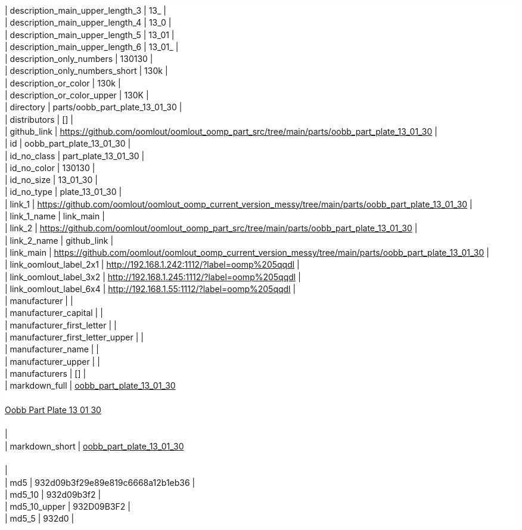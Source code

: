 | description_main_upper_length_3 | 13_ |  
| description_main_upper_length_4 | 13_0 |  
| description_main_upper_length_5 | 13_01 |  
| description_main_upper_length_6 | 13_01_ |  
| description_only_numbers | 130130 |  
| description_only_numbers_short | 130k |  
| description_or_color | 130k |  
| description_or_color_upper | 130K |  
| directory | parts/oobb_part_plate_13_01_30 |  
| distributors | [] |  
| github_link | https://github.com/oomlout/oomlout_oomp_part_src/tree/main/parts/oobb_part_plate_13_01_30 |  
| id | oobb_part_plate_13_01_30 |  
| id_no_class | part_plate_13_01_30 |  
| id_no_color | 130130 |  
| id_no_size | 13_01_30 |  
| id_no_type | plate_13_01_30 |  
| link_1 | https://github.com/oomlout/oomlout_oomp_current_version_messy/tree/main/parts/oobb_part_plate_13_01_30 |  
| link_1_name | link_main |  
| link_2 | https://github.com/oomlout/oomlout_oomp_part_src/tree/main/parts/oobb_part_plate_13_01_30 |  
| link_2_name | github_link |  
| link_main | https://github.com/oomlout/oomlout_oomp_current_version_messy/tree/main/parts/oobb_part_plate_13_01_30 |  
| link_oomlout_label_2x1 | http://192.168.1.242:1112/?label=oomp%205qqdl |  
| link_oomlout_label_3x2 | http://192.168.1.245:1112/?label=oomp%205qqdl |  
| link_oomlout_label_6x4 | http://192.168.1.55:1112/?label=oomp%205qqdl |  
| manufacturer |  |  
| manufacturer_capital |  |  
| manufacturer_first_letter |  |  
| manufacturer_first_letter_upper |  |  
| manufacturer_name |  |  
| manufacturer_upper |  |  
| manufacturers | [] |  
| markdown_full | [oobb_part_plate_13_01_30](https://github.com/oomlout/oomlout_oomp_current_version_messy/tree/main/parts/oobb_part_plate_13_01_30)<br>[](https://github.com/oomlout/oomlout_oomp_current_version_messy/tree/main/parts/oobb_part_plate_13_01_30)<br>[Oobb Part Plate 13 01 30](https://github.com/oomlout/oomlout_oomp_current_version_messy/tree/main/parts/oobb_part_plate_13_01_30)<br><br> |  
| markdown_short | [oobb_part_plate_13_01_30](https://github.com/oomlout/oomlout_oomp_current_version_messy/tree/main/parts/oobb_part_plate_13_01_30)<br><br> |  
| md5 | 932d09b3f29e89e819c6668a12b1eb36 |  
| md5_10 | 932d09b3f2 |  
| md5_10_upper | 932D09B3F2 |  
| md5_5 | 932d0 |  